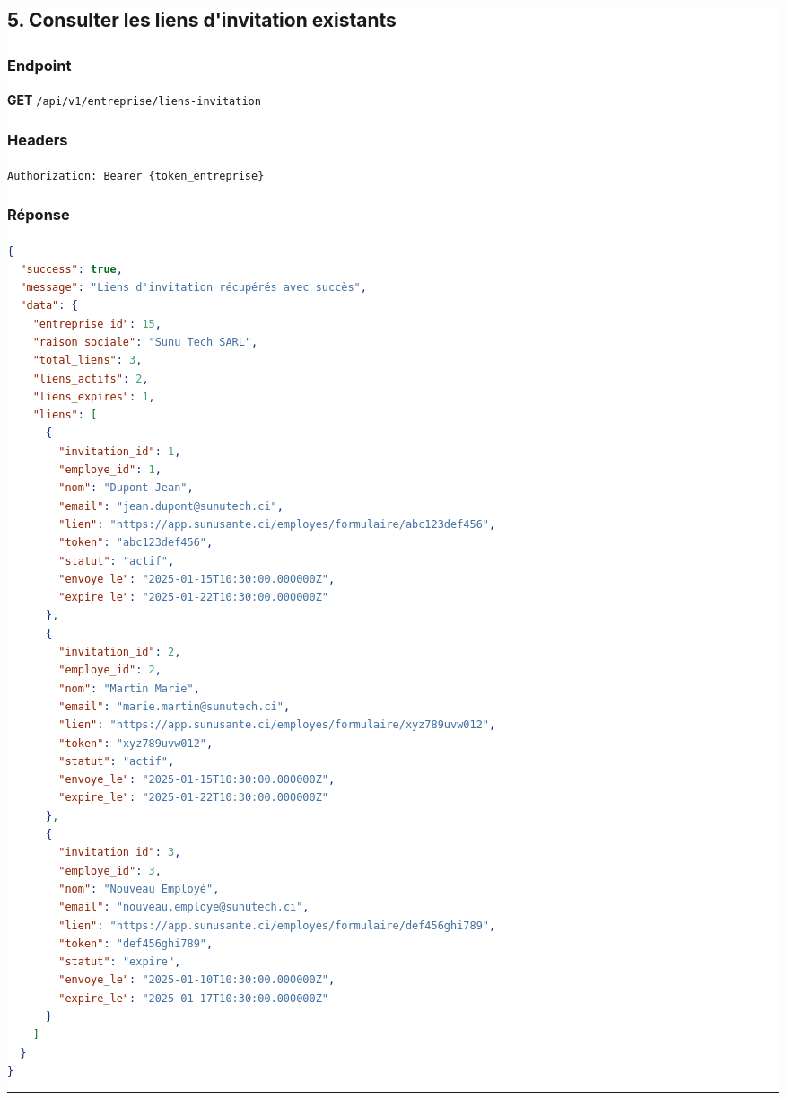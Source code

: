 
## 5. Consulter les liens d'invitation existants

### Endpoint
**GET** `/api/v1/entreprise/liens-invitation`

### Headers
```
Authorization: Bearer {token_entreprise}
```

### Réponse
```json
{
  "success": true,
  "message": "Liens d'invitation récupérés avec succès",
  "data": {
    "entreprise_id": 15,
    "raison_sociale": "Sunu Tech SARL",
    "total_liens": 3,
    "liens_actifs": 2,
    "liens_expires": 1,
    "liens": [
      {
        "invitation_id": 1,
        "employe_id": 1,
        "nom": "Dupont Jean",
        "email": "jean.dupont@sunutech.ci",
        "lien": "https://app.sunusante.ci/employes/formulaire/abc123def456",
        "token": "abc123def456",
        "statut": "actif",
        "envoye_le": "2025-01-15T10:30:00.000000Z",
        "expire_le": "2025-01-22T10:30:00.000000Z"
      },
      {
        "invitation_id": 2,
        "employe_id": 2,
        "nom": "Martin Marie",
        "email": "marie.martin@sunutech.ci",
        "lien": "https://app.sunusante.ci/employes/formulaire/xyz789uvw012",
        "token": "xyz789uvw012",
        "statut": "actif",
        "envoye_le": "2025-01-15T10:30:00.000000Z",
        "expire_le": "2025-01-22T10:30:00.000000Z"
      },
      {
        "invitation_id": 3,
        "employe_id": 3,
        "nom": "Nouveau Employé",
        "email": "nouveau.employe@sunutech.ci",
        "lien": "https://app.sunusante.ci/employes/formulaire/def456ghi789",
        "token": "def456ghi789",
        "statut": "expire",
        "envoye_le": "2025-01-10T10:30:00.000000Z",
        "expire_le": "2025-01-17T10:30:00.000000Z"
      }
    ]
  }
}
```

---